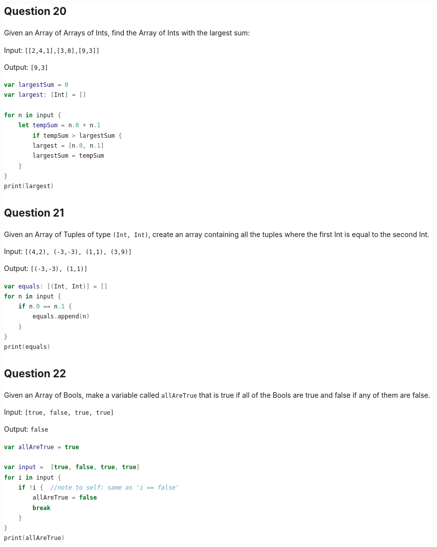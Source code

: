 
## Question 20

Given an Array of Arrays of Ints, find the Array of Ints with the largest sum:

Input: `[[2,4,1],[3,0],[9,3]]`

Output: `[9,3]`

```swift
var largestSum = 0
var largest: [Int] = []

for n in input {
    let tempSum = n.0 + n.1
        if tempSum > largestSum {
        largest = [n.0, n.1]
        largestSum = tempSum
    }
}
print(largest)
```


## Question 21

Given an Array of Tuples of type `(Int, Int)`, create an array containing all the tuples where the first Int is equal to the second Int.

Input: `[(4,2), (-3,-3), (1,1), (3,9)]`

Output: `[(-3,-3), (1,1)]`

```swift
var equals: [(Int, Int)] = []
for n in input {
    if n.0 == n.1 {
        equals.append(n)
    }
}
print(equals)
```


## Question 22

Given an Array of Bools, make a variable called `allAreTrue` that is true if all of the Bools are true and false if any of them are false.

Input: `[true, false, true, true]`

Output: `false`

```swift
var allAreTrue = true

var input =  [true, false, true, true]
for i in input {
    if !i {  //note to self: same as 'i == false'
        allAreTrue = false
        break
    }
}
print(allAreTrue)
```
